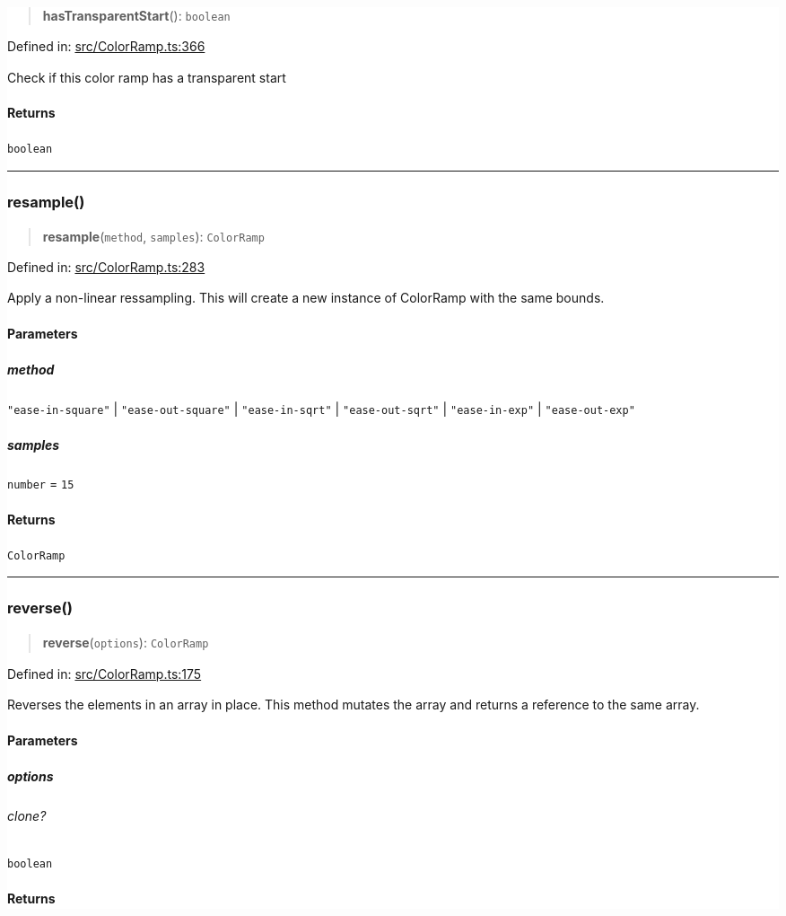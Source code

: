 > **hasTransparentStart**(): `boolean`

Defined in: [src/ColorRamp.ts:366](https://github.com/maptiler/maptiler-sdk-js/blob/d9cb958ebf063ecde2f6f583eb172e5a83460e6a/src/ColorRamp.ts#L366)

Check if this color ramp has a transparent start

#### Returns

`boolean`

***

### resample()

> **resample**(`method`, `samples`): `ColorRamp`

Defined in: [src/ColorRamp.ts:283](https://github.com/maptiler/maptiler-sdk-js/blob/d9cb958ebf063ecde2f6f583eb172e5a83460e6a/src/ColorRamp.ts#L283)

Apply a non-linear ressampling. This will create a new instance of ColorRamp with the same bounds.

#### Parameters

##### method

`"ease-in-square"` | `"ease-out-square"` | `"ease-in-sqrt"` | `"ease-out-sqrt"` | `"ease-in-exp"` | `"ease-out-exp"`

##### samples

`number` = `15`

#### Returns

`ColorRamp`

***

### reverse()

> **reverse**(`options`): `ColorRamp`

Defined in: [src/ColorRamp.ts:175](https://github.com/maptiler/maptiler-sdk-js/blob/d9cb958ebf063ecde2f6f583eb172e5a83460e6a/src/ColorRamp.ts#L175)

Reverses the elements in an array in place.
This method mutates the array and returns a reference to the same array.

#### Parameters

##### options

###### clone?

`boolean`

#### Returns
